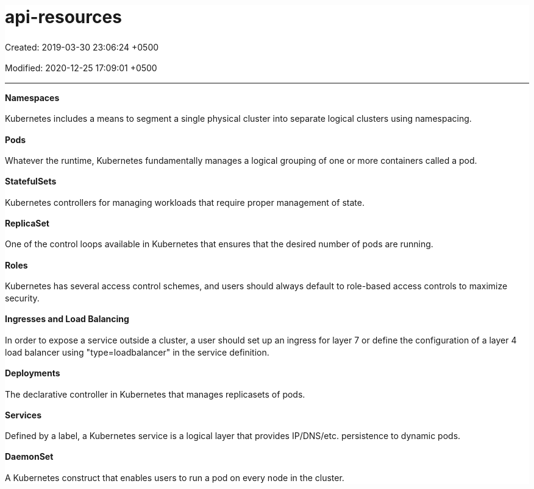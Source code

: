 # api-resources

Created: 2019-03-30 23:06:24 +0500

Modified: 2020-12-25 17:09:01 +0500

---

**Namespaces**

Kubernetes includes a means to segment a single physical cluster into separate logical clusters using namespacing.



**Pods**

Whatever the runtime, Kubernetes fundamentally manages a logical grouping of one or more containers called a pod.



**StatefulSets**

Kubernetes controllers for managing workloads that require proper management of state.



**ReplicaSet**

One of the control loops available in Kubernetes that ensures that the desired number of pods are running.



**Roles**

Kubernetes has several access control schemes, and users should always default to role-based access controls to maximize security.



**Ingresses and Load Balancing**

In order to expose a service outside a cluster, a user should set up an ingress for layer 7 or define the configuration of a layer 4 load balancer using "type=loadbalancer" in the service definition.



**Deployments**

The declarative controller in Kubernetes that manages replicasets of pods.



**Services**

Defined by a label, a Kubernetes service is a logical layer that provides IP/DNS/etc. persistence to dynamic pods.



**DaemonSet**

A Kubernetes construct that enables users to run a pod on every node in the cluster.
